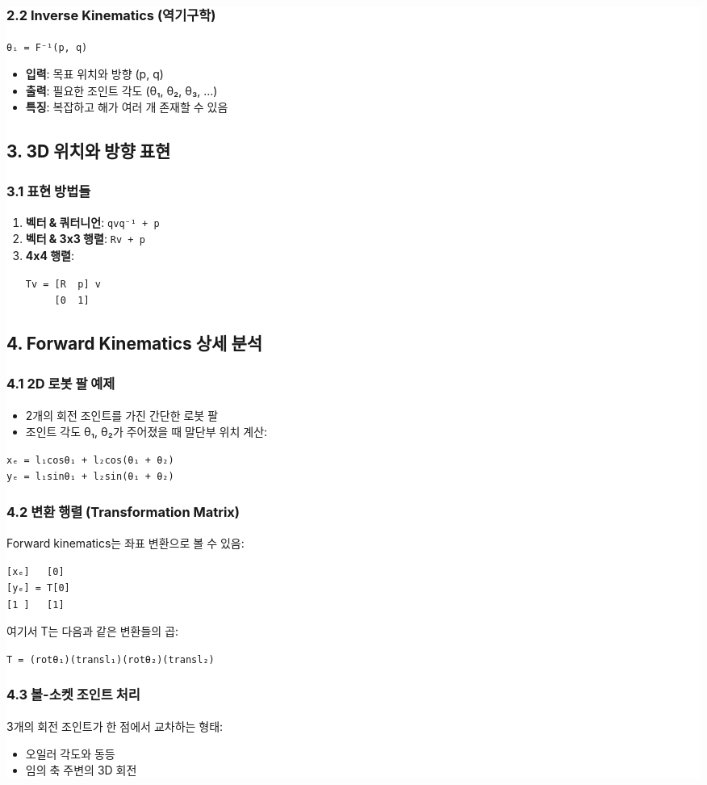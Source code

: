 ### 2.2 Inverse Kinematics (역기구학)

```
θᵢ = F⁻¹(p, q)
```

- **입력**: 목표 위치와 방향 (p, q)
- **출력**: 필요한 조인트 각도 (θ₁, θ₂, θ₃, ...)
- **특징**: 복잡하고 해가 여러 개 존재할 수 있음

## 3. 3D 위치와 방향 표현

### 3.1 표현 방법들

1. **벡터 & 쿼터니언**: `qvq⁻¹ + p`
2. **벡터 & 3x3 행렬**: `Rv + p`
3. **4x4 행렬**:
   ```
   Tv = [R  p] v
        [0  1]
   ```

## 4. Forward Kinematics 상세 분석

### 4.1 2D 로봇 팔 예제

- 2개의 회전 조인트를 가진 간단한 로봇 팔
- 조인트 각도 θ₁, θ₂가 주어졌을 때 말단부 위치 계산:

```
xₑ = l₁cosθ₁ + l₂cos(θ₁ + θ₂)
yₑ = l₁sinθ₁ + l₂sin(θ₁ + θ₂)
```

### 4.2 변환 행렬 (Transformation Matrix)

Forward kinematics는 좌표 변환으로 볼 수 있음:

```
[xₑ]   [0]
[yₑ] = T[0]
[1 ]   [1]
```

여기서 T는 다음과 같은 변환들의 곱:

```
T = (rotθ₁)(transl₁)(rotθ₂)(transl₂)
```

### 4.3 볼-소켓 조인트 처리

3개의 회전 조인트가 한 점에서 교차하는 형태:

- 오일러 각도와 동등
- 임의 축 주변의 3D 회전
